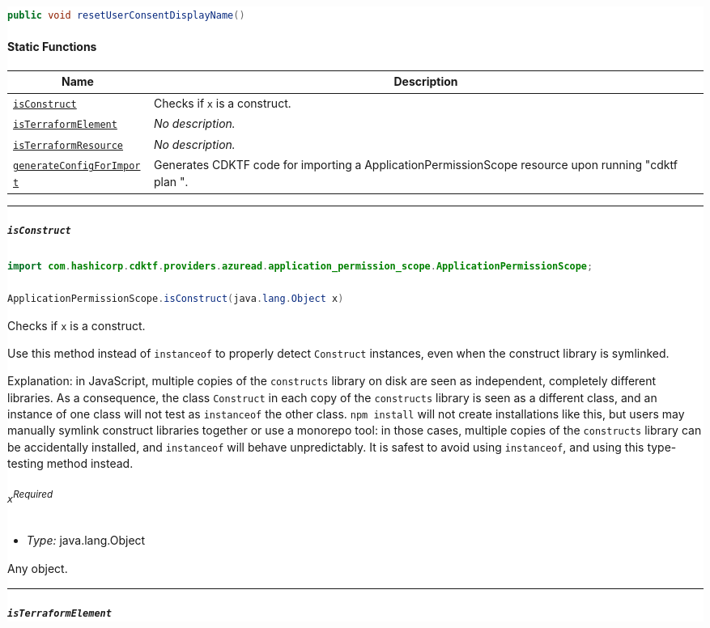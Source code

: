 ```java
public void resetUserConsentDisplayName()
```

#### Static Functions <a name="Static Functions" id="Static Functions"></a>

| **Name** | **Description** |
| --- | --- |
| <code><a href="#@cdktf/provider-azuread.applicationPermissionScope.ApplicationPermissionScope.isConstruct">isConstruct</a></code> | Checks if `x` is a construct. |
| <code><a href="#@cdktf/provider-azuread.applicationPermissionScope.ApplicationPermissionScope.isTerraformElement">isTerraformElement</a></code> | *No description.* |
| <code><a href="#@cdktf/provider-azuread.applicationPermissionScope.ApplicationPermissionScope.isTerraformResource">isTerraformResource</a></code> | *No description.* |
| <code><a href="#@cdktf/provider-azuread.applicationPermissionScope.ApplicationPermissionScope.generateConfigForImport">generateConfigForImport</a></code> | Generates CDKTF code for importing a ApplicationPermissionScope resource upon running "cdktf plan <stack-name>". |

---

##### `isConstruct` <a name="isConstruct" id="@cdktf/provider-azuread.applicationPermissionScope.ApplicationPermissionScope.isConstruct"></a>

```java
import com.hashicorp.cdktf.providers.azuread.application_permission_scope.ApplicationPermissionScope;

ApplicationPermissionScope.isConstruct(java.lang.Object x)
```

Checks if `x` is a construct.

Use this method instead of `instanceof` to properly detect `Construct`
instances, even when the construct library is symlinked.

Explanation: in JavaScript, multiple copies of the `constructs` library on
disk are seen as independent, completely different libraries. As a
consequence, the class `Construct` in each copy of the `constructs` library
is seen as a different class, and an instance of one class will not test as
`instanceof` the other class. `npm install` will not create installations
like this, but users may manually symlink construct libraries together or
use a monorepo tool: in those cases, multiple copies of the `constructs`
library can be accidentally installed, and `instanceof` will behave
unpredictably. It is safest to avoid using `instanceof`, and using
this type-testing method instead.

###### `x`<sup>Required</sup> <a name="x" id="@cdktf/provider-azuread.applicationPermissionScope.ApplicationPermissionScope.isConstruct.parameter.x"></a>

- *Type:* java.lang.Object

Any object.

---

##### `isTerraformElement` <a name="isTerraformElement" id="@cdktf/provider-azuread.applicationPermissionScope.ApplicationPermissionScope.isTerraformElement"></a>
